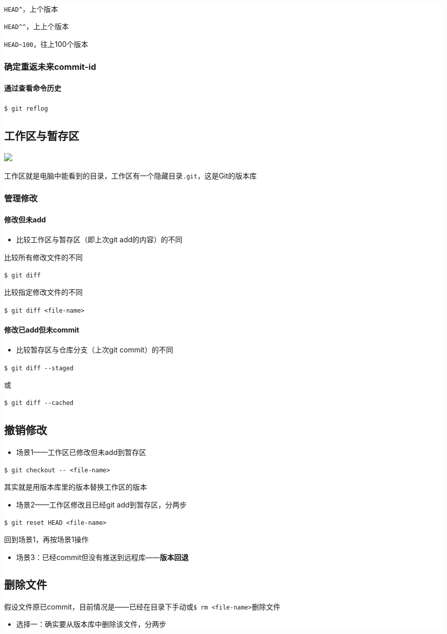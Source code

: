 `HEAD^`，上个版本  

`HEAD^^`，上上个版本  

`HEAD~100`，往上100个版本

### 确定重返未来commit-id
#### 通过查看命令历史
```
$ git reflog
```
## 工作区与暂存区
![](https://camo.githubusercontent.com/14659c736537a60e9cf0076be119e14ef3cb089a/68747470733a2f2f63646e2e6c69616f78756566656e672e636f6d2f63646e2f66696c65732f6174746163686d656e74732f30303133383439303737303239313733343637323965396166626634313237623664666261653932303761663031363030302f30)  

工作区就是电脑中能看到的目录，工作区有一个隐藏目录`.git`，这是Git的版本库 
### 管理修改
#### 修改但未add
* 比较工作区与暂存区（即上次git add的内容）的不同  

比较所有修改文件的不同
```
$ git diff
```
比较指定修改文件的不同
```
$ git diff <file-name>
```
#### 修改已add但未commit
* 比较暂存区与仓库分支（上次git commit）的不同
```
$ git diff --staged
```
或
```
$ git diff --cached
```
## 撤销修改
* 场景1——工作区已修改但未add到暂存区  
```
$ git checkout -- <file-name>
```
其实就是用版本库里的版本替换工作区的版本
* 场景2——工作区修改且已经git add到暂存区，分两步 
```
$ git reset HEAD <file-name>
```
回到场景1，再按场景1操作
* 场景3：已经commit但没有推送到远程库——**版本回退**
## 删除文件
假设文件原已commit，目前情况是——已经在目录下手动或`$ rm <file-name>`删除文件
* 选择一：确实要从版本库中删除该文件，分两步  
